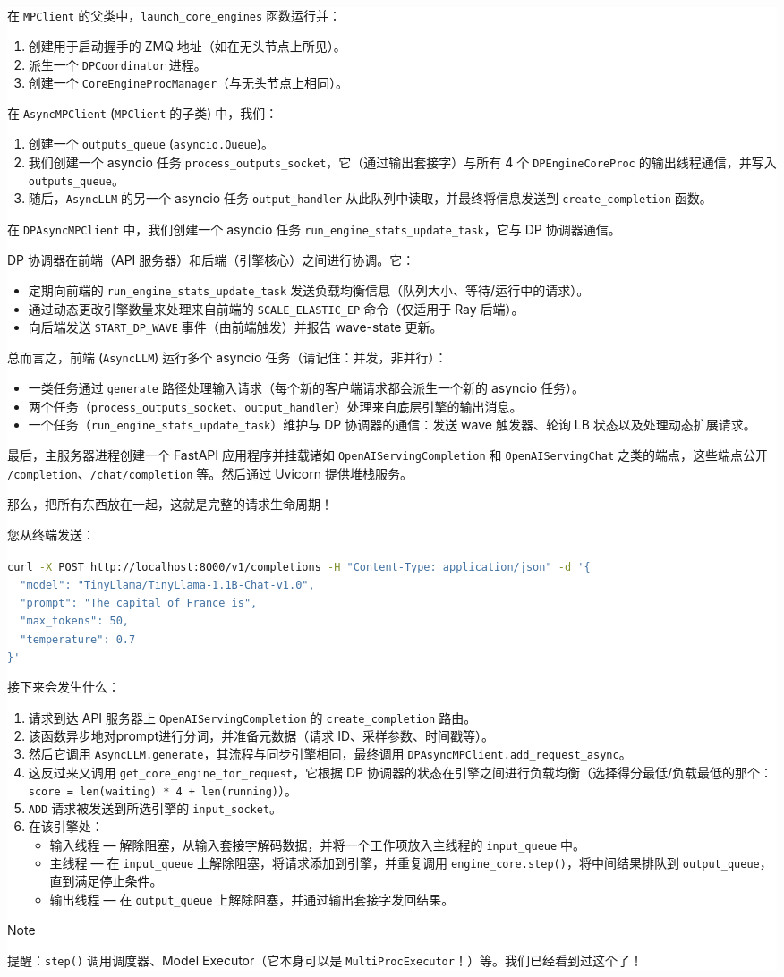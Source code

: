 在 `MPClient` 的父类中，`launch_core_engines` 函数运行并：

1. 创建用于启动握手的 ZMQ 地址（如在无头节点上所见）。
2. 派生一个 `DPCoordinator` 进程。
3. 创建一个 `CoreEngineProcManager`（与无头节点上相同）。

在 `AsyncMPClient` (`MPClient` 的子类) 中，我们：

1. 创建一个 `outputs_queue` (`asyncio.Queue`)。
2. 我们创建一个 asyncio 任务 `process_outputs_socket`，它（通过输出套接字）与所有 4 个 `DPEngineCoreProc` 的输出线程通信，并写入 `outputs_queue`。
3. 随后，`AsyncLLM` 的另一个 asyncio 任务 `output_handler` 从此队列中读取，并最终将信息发送到 `create_completion` 函数。

在 `DPAsyncMPClient` 中，我们创建一个 asyncio 任务 `run_engine_stats_update_task`，它与 DP 协调器通信。

DP 协调器在前端（API 服务器）和后端（引擎核心）之间进行协调。它：

- 定期向前端的 `run_engine_stats_update_task` 发送负载均衡信息（队列大小、等待/运行中的请求）。
- 通过动态更改引擎数量来处理来自前端的 `SCALE_ELASTIC_EP` 命令（仅适用于 Ray 后端）。
- 向后端发送 `START_DP_WAVE` 事件（由前端触发）并报告 wave-state 更新。

总而言之，前端 (`AsyncLLM`) 运行多个 asyncio 任务（请记住：并发，非并行）：

- 一类任务通过 `generate` 路径处理输入请求（每个新的客户端请求都会派生一个新的 asyncio 任务）。
- 两个任务（`process_outputs_socket`、`output_handler`）处理来自底层引擎的输出消息。
- 一个任务（`run_engine_stats_update_task`）维护与 DP 协调器的通信：发送 wave 触发器、轮询 LB 状态以及处理动态扩展请求。

最后，主服务器进程创建一个 FastAPI 应用程序并挂载诸如 `OpenAIServingCompletion` 和 `OpenAIServingChat` 之类的端点，这些端点公开 `/completion`、`/chat/completion` 等。然后通过 Uvicorn 提供堆栈服务。

那么，把所有东西放在一起，这就是完整的请求生命周期！

您从终端发送：

```bash
curl -X POST http://localhost:8000/v1/completions -H "Content-Type: application/json" -d '{
  "model": "TinyLlama/TinyLlama-1.1B-Chat-v1.0",
  "prompt": "The capital of France is",
  "max_tokens": 50,
  "temperature": 0.7
}'
```

接下来会发生什么：

1. 请求到达 API 服务器上 `OpenAIServingCompletion` 的 `create_completion` 路由。
2. 该函数异步地对prompt进行分词，并准备元数据（请求 ID、采样参数、时间戳等）。
3. 然后它调用 `AsyncLLM.generate`，其流程与同步引擎相同，最终调用 `DPAsyncMPClient.add_request_async`。
4. 这反过来又调用 `get_core_engine_for_request`，它根据 DP 协调器的状态在引擎之间进行负载均衡（选择得分最低/负载最低的那个：`score = len(waiting) * 4 + len(running)`）。
5. `ADD` 请求被发送到所选引擎的 `input_socket`。
6. 在该引擎处：
    - 输入线程 — 解除阻塞，从输入套接字解码数据，并将一个工作项放入主线程的 `input_queue` 中。
    - 主线程 — 在 `input_queue` 上解除阻塞，将请求添加到引擎，并重复调用 `engine_core.step()`，将中间结果排队到 `output_queue`，直到满足停止条件。
    - 输出线程 — 在 `output_queue` 上解除阻塞，并通过输出套接字发回结果。

> [!NOTE]
> 提醒：`step()` 调用调度器、Model Executor（它本身可以是 `MultiProcExecutor`！）等。我们已经看到过这个了！
